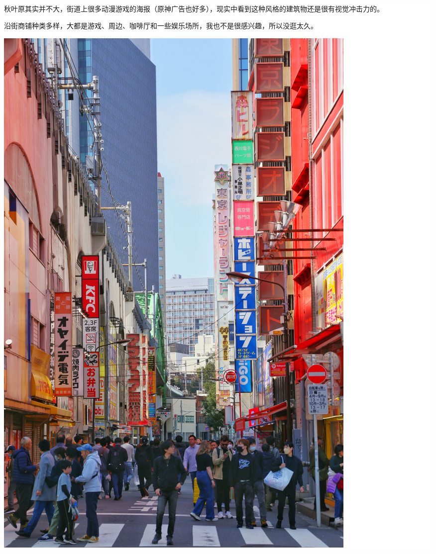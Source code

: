 秋叶原其实并不大，街道上很多动漫游戏的海报（原神广告也好多），现实中看到这种风格的建筑物还是很有视觉冲击力的。

沿街商铺种类多样，大都是游戏、周边、咖啡厅和一些娱乐场所，我也不是很感兴趣，所以没逛太久。

![](/assets/img/post/travel-to-japan/Untitled10.jpeg)
